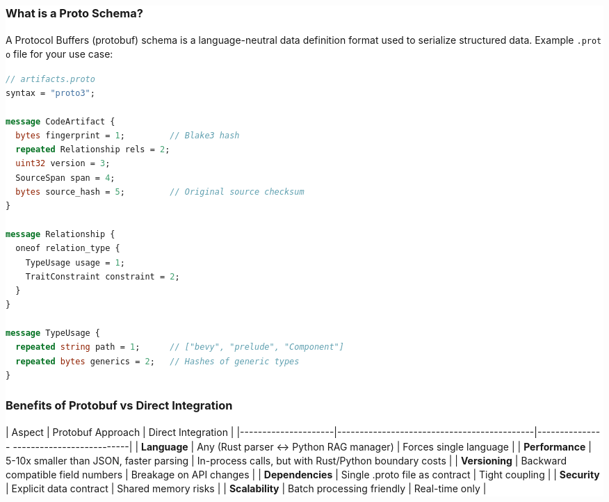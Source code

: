 ### What is a Proto Schema?
A Protocol Buffers (protobuf) schema is a language-neutral data definition format 
used to serialize structured data. Example `.proto` file for your use case:

```proto
// artifacts.proto
syntax = "proto3";

message CodeArtifact {
  bytes fingerprint = 1;         // Blake3 hash
  repeated Relationship rels = 2;
  uint32 version = 3;
  SourceSpan span = 4;
  bytes source_hash = 5;         // Original source checksum
}

message Relationship {
  oneof relation_type {
    TypeUsage usage = 1;
    TraitConstraint constraint = 2;
  }
}

message TypeUsage {
  repeated string path = 1;      // ["bevy", "prelude", "Component"]
  repeated bytes generics = 2;   // Hashes of generic types
}
```

### Benefits of Protobuf vs Direct Integration

| Aspect              | Protobuf Approach                          | Direct 
Integration                      |
|---------------------|--------------------------------------------|---------------
--------------------------|
| **Language**         | Any (Rust parser ↔ Python RAG manager)     | Forces single
language                  |
| **Performance**      | 5-10x smaller than JSON, faster parsing    | In-process 
calls, but with Rust/Python boundary costs |
| **Versioning**       | Backward compatible field numbers          | Breakage on 
API changes                 |
| **Dependencies**     | Single .proto file as contract             | Tight 
coupling                          |
| **Security**         | Explicit data contract                     | Shared memory
risks                     |
| **Scalability**      | Batch processing friendly                  | Real-time 
only                          |
